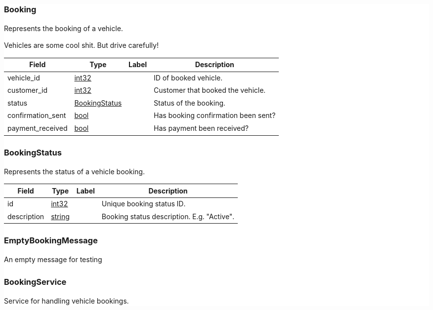 
<a name="com.example.Booking"/>

### Booking
Represents the booking of a vehicle.

Vehicles are some cool shit. But drive carefully!


| Field | Type | Label | Description |
| ----- | ---- | ----- | ----------- |
| vehicle_id | [int32](#int32) |  | ID of booked vehicle. |
| customer_id | [int32](#int32) |  | Customer that booked the vehicle. |
| status | [BookingStatus](#com.example.BookingStatus) |  | Status of the booking. |
| confirmation_sent | [bool](#bool) |  | Has booking confirmation been sent? |
| payment_received | [bool](#bool) |  | Has payment been received? |






<a name="com.example.BookingStatus"/>

### BookingStatus
Represents the status of a vehicle booking.


| Field | Type | Label | Description |
| ----- | ---- | ----- | ----------- |
| id | [int32](#int32) |  | Unique booking status ID. |
| description | [string](#string) |  | Booking status description. E.g. &#34;Active&#34;. |






<a name="com.example.EmptyBookingMessage"/>

### EmptyBookingMessage
An empty message for testing





 

 

 


<a name="com.example.BookingService"/>

### BookingService
Service for handling vehicle bookings.
